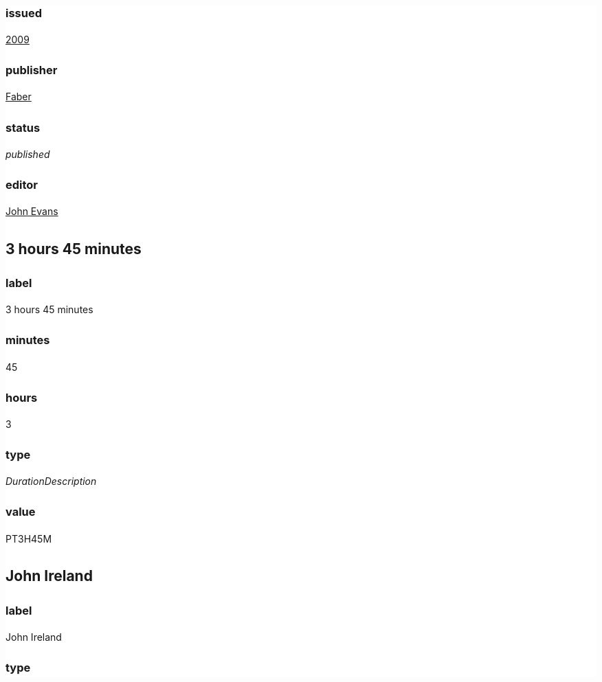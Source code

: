 ### issued


[2009](#2009)

### publisher


[Faber](#Faber)

### status


*published*

### editor


[John Evans](#John-Evans)

## 3 hours 45 minutes

### label


3 hours 45 minutes

### minutes


45

### hours


3

### type


*DurationDescription*

### value


PT3H45M

## John Ireland

### label


John Ireland

### type
